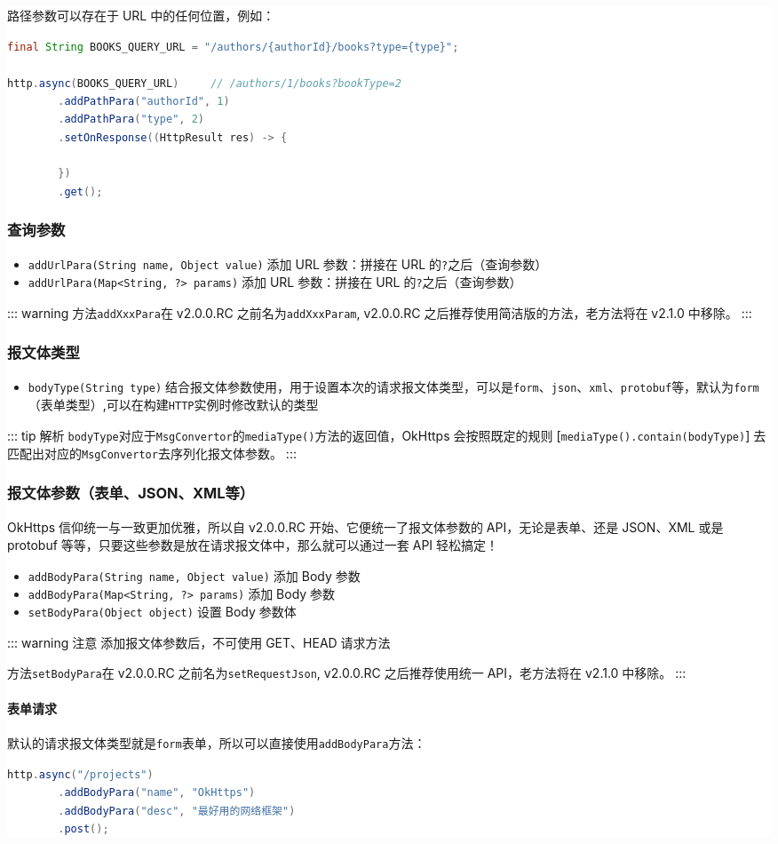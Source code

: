 路径参数可以存在于 URL 中的任何位置，例如：

```java
final String BOOKS_QUERY_URL = "/authors/{authorId}/books?type={type}";

http.async(BOOKS_QUERY_URL)     // /authors/1/books?bookType=2
        .addPathPara("authorId", 1)
        .addPathPara("type", 2)
        .setOnResponse((HttpResult res) -> {

        })
        .get();
```

### 查询参数

* `addUrlPara(String name, Object value)`  添加 URL 参数：拼接在 URL 的`?`之后（查询参数）
* `addUrlPara(Map<String, ?> params)`      添加 URL 参数：拼接在 URL 的`?`之后（查询参数）

::: warning
方法`addXxxPara`在 v2.0.0.RC 之前名为`addXxxParam`, v2.0.0.RC 之后推荐使用简洁版的方法，老方法将在 v2.1.0 中移除。
:::

### 报文体类型

* `bodyType(String type)` 结合报文体参数使用，用于设置本次的请求报文体类型，可以是`form`、`json`、`xml`、`protobuf`等，默认为`form`（表单类型）,可以在构建`HTTP`实例时修改默认的类型

::: tip 解析
`bodyType`对应于`MsgConvertor`的`mediaType()`方法的返回值，OkHttps 会按照既定的规则 [`mediaType().contain(bodyType)`] 去匹配出对应的`MsgConvertor`去序列化报文体参数。
:::

### 报文体参数（表单、JSON、XML等）

OkHttps 信仰统一与一致更加优雅，所以自 v2.0.0.RC 开始、它便统一了报文体参数的 API，无论是表单、还是 JSON、XML 或是 protobuf 等等，只要这些参数是放在请求报文体中，那么就可以通过一套 API 轻松搞定！

* `addBodyPara(String name, Object value)` 添加 Body 参数
* `addBodyPara(Map<String, ?> params)`     添加 Body 参数
* `setBodyPara(Object object)`             设置 Body 参数体  

::: warning 注意
添加报文体参数后，不可使用 GET、HEAD 请求方法

方法`setBodyPara`在 v2.0.0.RC 之前名为`setRequestJson`, v2.0.0.RC 之后推荐使用统一 API，老方法将在 v2.1.0 中移除。
:::

#### 表单请求

默认的请求报文体类型就是`form`表单，所以可以直接使用`addBodyPara`方法：

```java
http.async("/projects") 
        .addBodyPara("name", "OkHttps")
        .addBodyPara("desc", "最好用的网络框架")
        .post();
```
